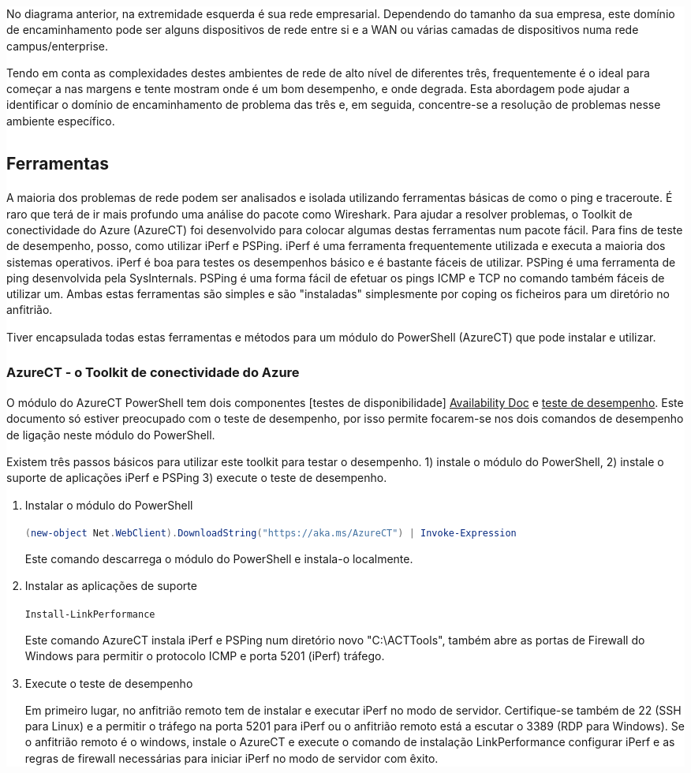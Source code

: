 No diagrama anterior, na extremidade esquerda é sua rede empresarial. Dependendo do tamanho da sua empresa, este domínio de encaminhamento pode ser alguns dispositivos de rede entre si e a WAN ou várias camadas de dispositivos numa rede campus/enterprise.

Tendo em conta as complexidades destes ambientes de rede de alto nível de diferentes três, frequentemente é o ideal para começar a nas margens e tente mostram onde é um bom desempenho, e onde degrada. Esta abordagem pode ajudar a identificar o domínio de encaminhamento de problema das três e, em seguida, concentre-se a resolução de problemas nesse ambiente específico.

## <a name="tools"></a>Ferramentas
A maioria dos problemas de rede podem ser analisados e isolada utilizando ferramentas básicas de como o ping e traceroute. É raro que terá de ir mais profundo uma análise do pacote como Wireshark. Para ajudar a resolver problemas, o Toolkit de conectividade do Azure (AzureCT) foi desenvolvido para colocar algumas destas ferramentas num pacote fácil. Para fins de teste de desempenho, posso, como utilizar iPerf e PSPing. iPerf é uma ferramenta frequentemente utilizada e executa a maioria dos sistemas operativos. iPerf é boa para testes os desempenhos básico e é bastante fáceis de utilizar. PSPing é uma ferramenta de ping desenvolvida pela SysInternals. PSPing é uma forma fácil de efetuar os pings ICMP e TCP no comando também fáceis de utilizar um. Ambas estas ferramentas são simples e são "instaladas" simplesmente por coping os ficheiros para um diretório no anfitrião.

Tiver encapsulada todas estas ferramentas e métodos para um módulo do PowerShell (AzureCT) que pode instalar e utilizar.

### <a name="azurect---the-azure-connectivity-toolkit"></a>AzureCT - o Toolkit de conectividade do Azure
O módulo do AzureCT PowerShell tem dois componentes [testes de disponibilidade] [ Availability Doc] e [teste de desempenho][Performance Doc]. Este documento só estiver preocupado com o teste de desempenho, por isso permite focarem-se nos dois comandos de desempenho de ligação neste módulo do PowerShell.

Existem três passos básicos para utilizar este toolkit para testar o desempenho. 1) instale o módulo do PowerShell, 2) instale o suporte de aplicações iPerf e PSPing 3) execute o teste de desempenho.

1. Instalar o módulo do PowerShell

    ```powershell
    (new-object Net.WebClient).DownloadString("https://aka.ms/AzureCT") | Invoke-Expression
    
    ```

    Este comando descarrega o módulo do PowerShell e instala-o localmente.

2. Instalar as aplicações de suporte
    ```powershell
    Install-LinkPerformance
    ```
    Este comando AzureCT instala iPerf e PSPing num diretório novo "C:\ACTTools", também abre as portas de Firewall do Windows para permitir o protocolo ICMP e porta 5201 (iPerf) tráfego.

3. Execute o teste de desempenho

    Em primeiro lugar, no anfitrião remoto tem de instalar e executar iPerf no modo de servidor. Certifique-se também de 22 (SSH para Linux) e a permitir o tráfego na porta 5201 para iPerf ou o anfitrião remoto está a escutar o 3389 (RDP para Windows). Se o anfitrião remoto é o windows, instale o AzureCT e execute o comando de instalação LinkPerformance configurar iPerf e as regras de firewall necessárias para iniciar iPerf no modo de servidor com êxito. 
    

[1]: ./media/expressroute-troubleshooting-network-performance/network-components.png "componentes de rede do azure"
[2]: ./media/expressroute-troubleshooting-network-performance/expressroute-troubleshooting.png "resolução de problemas do ExpressRoute"
[3]: ./media/expressroute-troubleshooting-network-performance/test-diagram.png "ambiente de teste de desempenho"
[4]: ./media/expressroute-troubleshooting-network-performance/powershell-output.png "saída do PowerShell"
[Performance Doc]: https://github.com/Azure/NetworkMonitoring/blob/master/AzureCT/PerformanceTesting.md
[Availability Doc]: https://github.com/Azure/NetworkMonitoring/blob/master/AzureCT/AvailabilityTesting.md
[Network Docs]: https://docs.microsoft.com/azure/index#pivot=services&panel=network
[Ticket Link]: https://portal.azure.com/#blade/Microsoft_Azure_Support/HelpAndSupportBlade/overview
[ACT]: http://aka.ms/AzCT